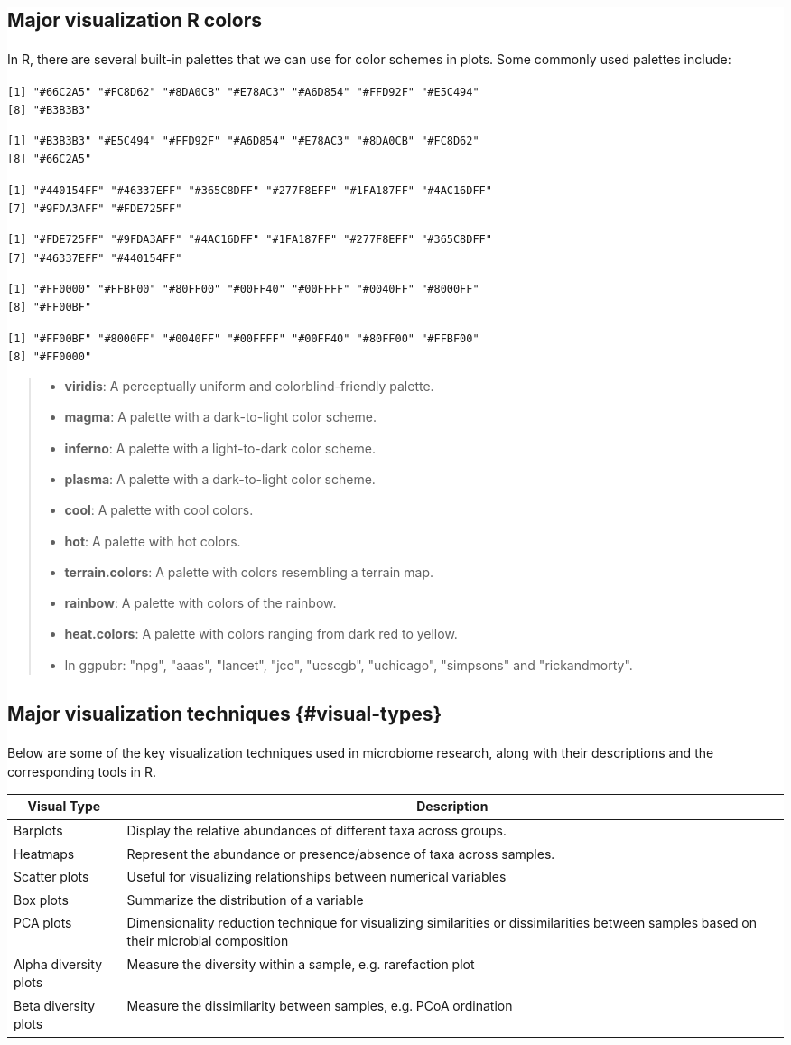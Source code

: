 
## Major visualization R colors

In R, there are several built-in palettes that we can use for color schemes in plots. Some commonly used palettes include:


```
[1] "#66C2A5" "#FC8D62" "#8DA0CB" "#E78AC3" "#A6D854" "#FFD92F" "#E5C494"
[8] "#B3B3B3"
```

```
[1] "#B3B3B3" "#E5C494" "#FFD92F" "#A6D854" "#E78AC3" "#8DA0CB" "#FC8D62"
[8] "#66C2A5"
```

```
[1] "#440154FF" "#46337EFF" "#365C8DFF" "#277F8EFF" "#1FA187FF" "#4AC16DFF"
[7] "#9FDA3AFF" "#FDE725FF"
```

```
[1] "#FDE725FF" "#9FDA3AFF" "#4AC16DFF" "#1FA187FF" "#277F8EFF" "#365C8DFF"
[7] "#46337EFF" "#440154FF"
```

```
[1] "#FF0000" "#FFBF00" "#80FF00" "#00FF40" "#00FFFF" "#0040FF" "#8000FF"
[8] "#FF00BF"
```

```
[1] "#FF00BF" "#8000FF" "#0040FF" "#00FFFF" "#00FF40" "#80FF00" "#FFBF00"
[8] "#FF0000"
```

> - **viridis**: A perceptually uniform and colorblind-friendly palette.
> - **magma**: A palette with a dark-to-light color scheme.
> - **inferno**: A palette with a light-to-dark color scheme.
> - **plasma**: A palette with a dark-to-light color scheme.
> - **cool**: A palette with cool colors.
> - **hot**: A palette with hot colors.
> - **terrain.colors**: A palette with colors resembling a terrain map.
> - **rainbow**: A palette with colors of the rainbow.
> - **heat.colors**: A palette with colors ranging from dark red to yellow.
> 
> - In ggpubr: "npg", "aaas", "lancet", "jco", "ucscgb", "uchicago", "simpsons" and "rickandmorty".


## Major visualization techniques {#visual-types}

Below are some of the key visualization techniques used in microbiome research, along with their descriptions and the corresponding tools in R.


| Visual Type | Description |
|-------|-------------|
| Barplots | Display the relative abundances of different taxa across groups. |
| Heatmaps | Represent the abundance or presence/absence of taxa across samples. |
| Scatter plots | Useful for visualizing relationships between numerical variables |
| Box plots | Summarize the distribution of a variable |
| PCA plots | Dimensionality reduction technique for visualizing similarities or dissimilarities between samples based on their microbial composition |
| Alpha diversity plots | Measure the diversity within a sample, e.g. rarefaction plot |
| Beta diversity plots | Measure the dissimilarity between samples, e.g. PCoA ordination |